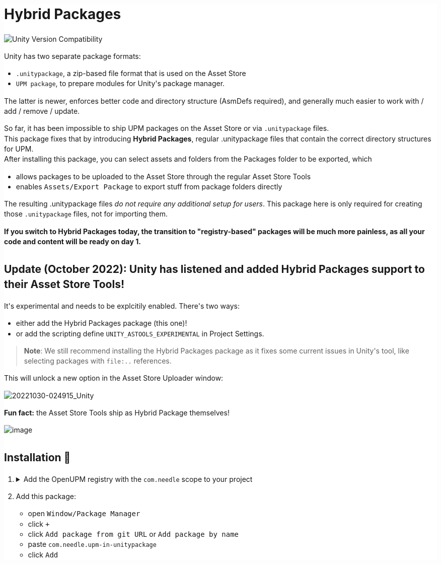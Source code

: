 # Hybrid Packages

![Unity Version Compatibility](https://img.shields.io/badge/Unity-2018.4%20%E2%80%94%202022.1-brightgreen)

Unity has two separate package formats:
- `.unitypackage`, a zip-based file format that is used on the Asset Store
- `UPM package`, to prepare modules for Unity's package manager.
  
The latter is newer, enforces better code and directory structure (AsmDefs required), and generally much easier to work with / add / remove / update.

So far, it has been impossible to ship UPM packages on the Asset Store or via `.unitypackage` files.  
This package fixes that by introducing **Hybrid Packages**, regular .unitypackage files that contain the correct directory structures for UPM.  
After installing this package, you can select assets and folders from the Packages folder to be exported, which 
- allows packages to be uploaded to the Asset Store through the regular Asset Store Tools
- enables <kbd>Assets/Export Package</kbd> to export stuff from package folders directly

The resulting .unitypackage files _do not require any additional setup for users_. This package here is only required for creating those `.unitypackage` files, not for importing them.

**If you switch to Hybrid Packages today, the transition to "registry-based" packages will be much more painless, as all your code and content will be ready on day 1.**  

## Update (October 2022): Unity has listened and added Hybrid Packages support to their Asset Store Tools!  

It's experimental and needs to be explcitily enabled. There's two ways:  

- either add the Hybrid Packages package (this one)!  
- or add the scripting define `UNITY_ASTOOLS_EXPERIMENTAL` in Project Settings.  

> **Note**: We still recommend installing the Hybrid Packages package as it fixes some current issues in Unity's tool, like selecting packages with `file:..` references.   

This will unlock a new option in the Asset Store Uploader window:  

![20221030-024915_Unity](https://user-images.githubusercontent.com/2693840/198858071-9e3fc114-3636-4049-a2cf-d451f51297e9.png)

**Fun fact:** the Asset Store Tools ship as Hybrid Package themselves!  

![image](https://user-images.githubusercontent.com/2693840/198858153-57f5f9ba-c1c7-406e-9fb6-06594876a522.png)


## Installation 💾
1. 
    <details>
    <summary>Add the OpenUPM registry with the <code>com.needle</code> scope to your project</summary>

    - open <kbd>Edit/Project Settings/Package Manager</kbd>
    - add a new Scoped Registry:
    ```
    Name: OpenUPM
    URL:  https://package.openupm.com/
    Scope(s): com.needle
    ```
    - click <kbd>Save</kbd>
    </details>
2. Add this package:
   - open <kbd>Window/Package Manager</kbd>
   - click <kbd>+</kbd>
   - click <kbd>Add package from git URL</kbd> or <kbd>Add package by name</kbd>
   - paste `com.needle.upm-in-unitypackage`
   - click <kbd>Add</kbd>